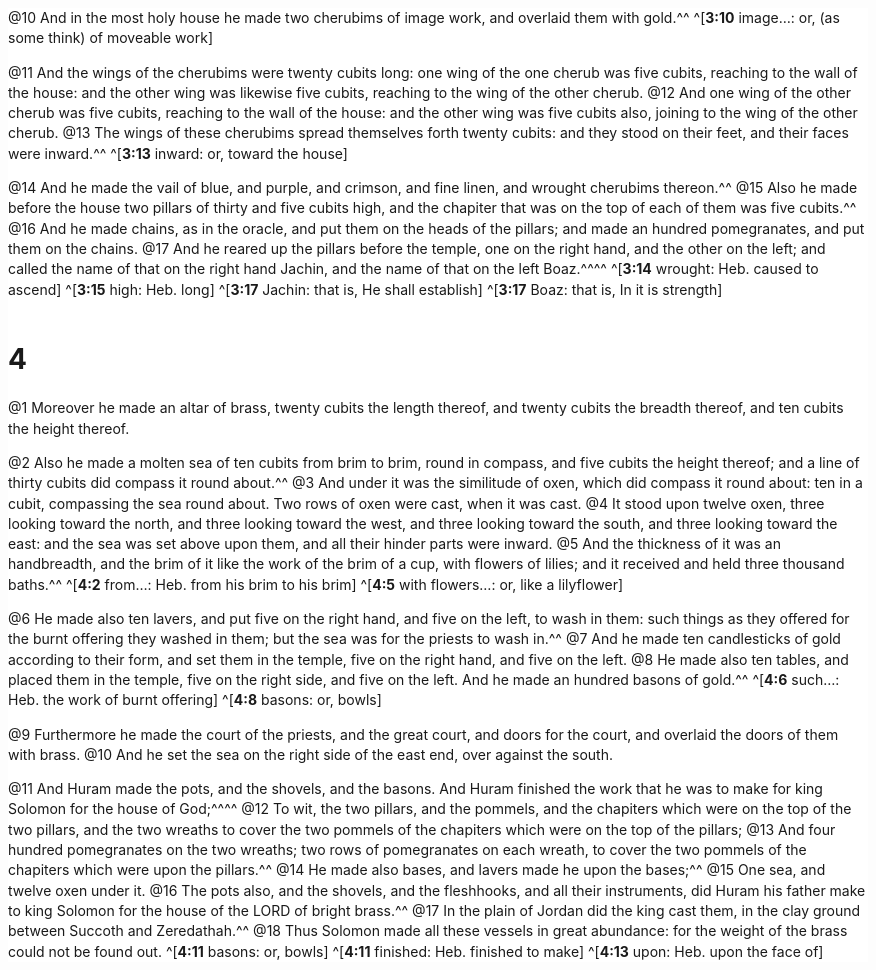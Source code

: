 @10 And in the most holy house he made two cherubims of image work, and overlaid them with gold.^^ 
^[**3:10** image…: or, (as some think) of moveable work]

@11 And the wings of the cherubims were twenty cubits long: one wing of the one cherub was five cubits, reaching to the wall of the house: and the other wing was likewise five cubits, reaching to the wing of the other cherub. @12 And one wing of the other cherub was five cubits, reaching to the wall of the house: and the other wing was five cubits also, joining to the wing of the other cherub. @13 The wings of these cherubims spread themselves forth twenty cubits: and they stood on their feet, and their faces were inward.^^ 
^[**3:13** inward: or, toward the house]

@14 And he made the vail of blue, and purple, and crimson, and fine linen, and wrought cherubims thereon.^^ @15 Also he made before the house two pillars of thirty and five cubits high, and the chapiter that was on the top of each of them was five cubits.^^ @16 And he made chains, as in the oracle, and put them on the heads of the pillars; and made an hundred pomegranates, and put them on the chains. @17 And he reared up the pillars before the temple, one on the right hand, and the other on the left; and called the name of that on the right hand Jachin, and the name of that on the left Boaz.^^^^
^[**3:14** wrought: Heb. caused to ascend]
^[**3:15** high: Heb. long]
^[**3:17** Jachin: that is, He shall establish]
^[**3:17** Boaz: that is, In it is strength] 

# 4 
@1 Moreover he made an altar of brass, twenty cubits the length thereof, and twenty cubits the breadth thereof, and ten cubits the height thereof. 

@2 Also he made a molten sea of ten cubits from brim to brim, round in compass, and five cubits the height thereof; and a line of thirty cubits did compass it round about.^^ @3 And under it was the similitude of oxen, which did compass it round about: ten in a cubit, compassing the sea round about. Two rows of oxen were cast, when it was cast. @4 It stood upon twelve oxen, three looking toward the north, and three looking toward the west, and three looking toward the south, and three looking toward the east: and the sea was set above upon them, and all their hinder parts were inward. @5 And the thickness of it was an handbreadth, and the brim of it like the work of the brim of a cup, with flowers of lilies; and it received and held three thousand baths.^^ 
^[**4:2** from…: Heb. from his brim to his brim]
^[**4:5** with flowers…: or, like a lilyflower]

@6 He made also ten lavers, and put five on the right hand, and five on the left, to wash in them: such things as they offered for the burnt offering they washed in them; but the sea was for the priests to wash in.^^ @7 And he made ten candlesticks of gold according to their form, and set them in the temple, five on the right hand, and five on the left. @8 He made also ten tables, and placed them in the temple, five on the right side, and five on the left. And he made an hundred basons of gold.^^ 
^[**4:6** such…: Heb. the work of burnt offering]
^[**4:8** basons: or, bowls]

@9 Furthermore he made the court of the priests, and the great court, and doors for the court, and overlaid the doors of them with brass. @10 And he set the sea on the right side of the east end, over against the south. 

@11 And Huram made the pots, and the shovels, and the basons. And Huram finished the work that he was to make for king Solomon for the house of God;^^^^ @12 To wit, the two pillars, and the pommels, and the chapiters which were on the top of the two pillars, and the two wreaths to cover the two pommels of the chapiters which were on the top of the pillars; @13 And four hundred pomegranates on the two wreaths; two rows of pomegranates on each wreath, to cover the two pommels of the chapiters which were upon the pillars.^^ @14 He made also bases, and lavers made he upon the bases;^^ @15 One sea, and twelve oxen under it. @16 The pots also, and the shovels, and the fleshhooks, and all their instruments, did Huram his father make to king Solomon for the house of the LORD of bright brass.^^ @17 In the plain of Jordan did the king cast them, in the clay ground between Succoth and Zeredathah.^^ @18 Thus Solomon made all these vessels in great abundance: for the weight of the brass could not be found out. 
^[**4:11** basons: or, bowls]
^[**4:11** finished: Heb. finished to make]
^[**4:13** upon: Heb. upon the face of]